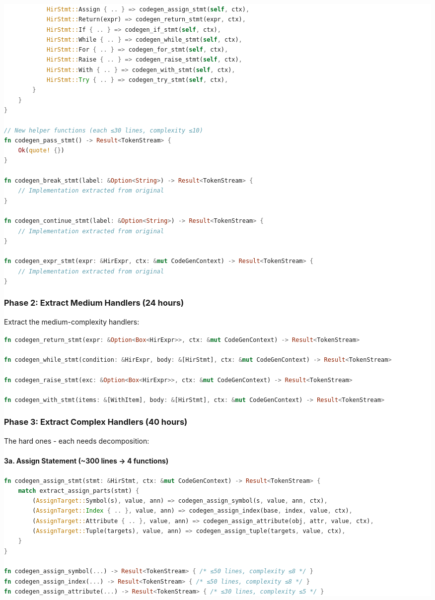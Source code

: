 ```rust
            HirStmt::Assign { .. } => codegen_assign_stmt(self, ctx),
            HirStmt::Return(expr) => codegen_return_stmt(expr, ctx),
            HirStmt::If { .. } => codegen_if_stmt(self, ctx),
            HirStmt::While { .. } => codegen_while_stmt(self, ctx),
            HirStmt::For { .. } => codegen_for_stmt(self, ctx),
            HirStmt::Raise { .. } => codegen_raise_stmt(self, ctx),
            HirStmt::With { .. } => codegen_with_stmt(self, ctx),
            HirStmt::Try { .. } => codegen_try_stmt(self, ctx),
        }
    }
}

// New helper functions (each ≤30 lines, complexity ≤10)
fn codegen_pass_stmt() -> Result<TokenStream> {
    Ok(quote! {})
}

fn codegen_break_stmt(label: &Option<String>) -> Result<TokenStream> {
    // Implementation extracted from original
}

fn codegen_continue_stmt(label: &Option<String>) -> Result<TokenStream> {
    // Implementation extracted from original
}

fn codegen_expr_stmt(expr: &HirExpr, ctx: &mut CodeGenContext) -> Result<TokenStream> {
    // Implementation extracted from original
}
```

### Phase 2: Extract Medium Handlers (24 hours)
Extract the medium-complexity handlers:

```rust
fn codegen_return_stmt(expr: &Option<Box<HirExpr>>, ctx: &mut CodeGenContext) -> Result<TokenStream>

fn codegen_while_stmt(condition: &HirExpr, body: &[HirStmt], ctx: &mut CodeGenContext) -> Result<TokenStream>

fn codegen_raise_stmt(exc: &Option<Box<HirExpr>>, ctx: &mut CodeGenContext) -> Result<TokenStream>

fn codegen_with_stmt(items: &[WithItem], body: &[HirStmt], ctx: &mut CodeGenContext) -> Result<TokenStream>
```

### Phase 3: Extract Complex Handlers (40 hours)
The hard ones - each needs decomposition:

#### 3a. Assign Statement (~300 lines → 4 functions)
```rust
fn codegen_assign_stmt(stmt: &HirStmt, ctx: &mut CodeGenContext) -> Result<TokenStream> {
    match extract_assign_parts(stmt) {
        (AssignTarget::Symbol(s), value, ann) => codegen_assign_symbol(s, value, ann, ctx),
        (AssignTarget::Index { .. }, value, ann) => codegen_assign_index(base, index, value, ctx),
        (AssignTarget::Attribute { .. }, value, ann) => codegen_assign_attribute(obj, attr, value, ctx),
        (AssignTarget::Tuple(targets), value, ann) => codegen_assign_tuple(targets, value, ctx),
    }
}

fn codegen_assign_symbol(...) -> Result<TokenStream> { /* ≤50 lines, complexity ≤8 */ }
fn codegen_assign_index(...) -> Result<TokenStream> { /* ≤50 lines, complexity ≤8 */ }
fn codegen_assign_attribute(...) -> Result<TokenStream> { /* ≤30 lines, complexity ≤5 */ }
```
